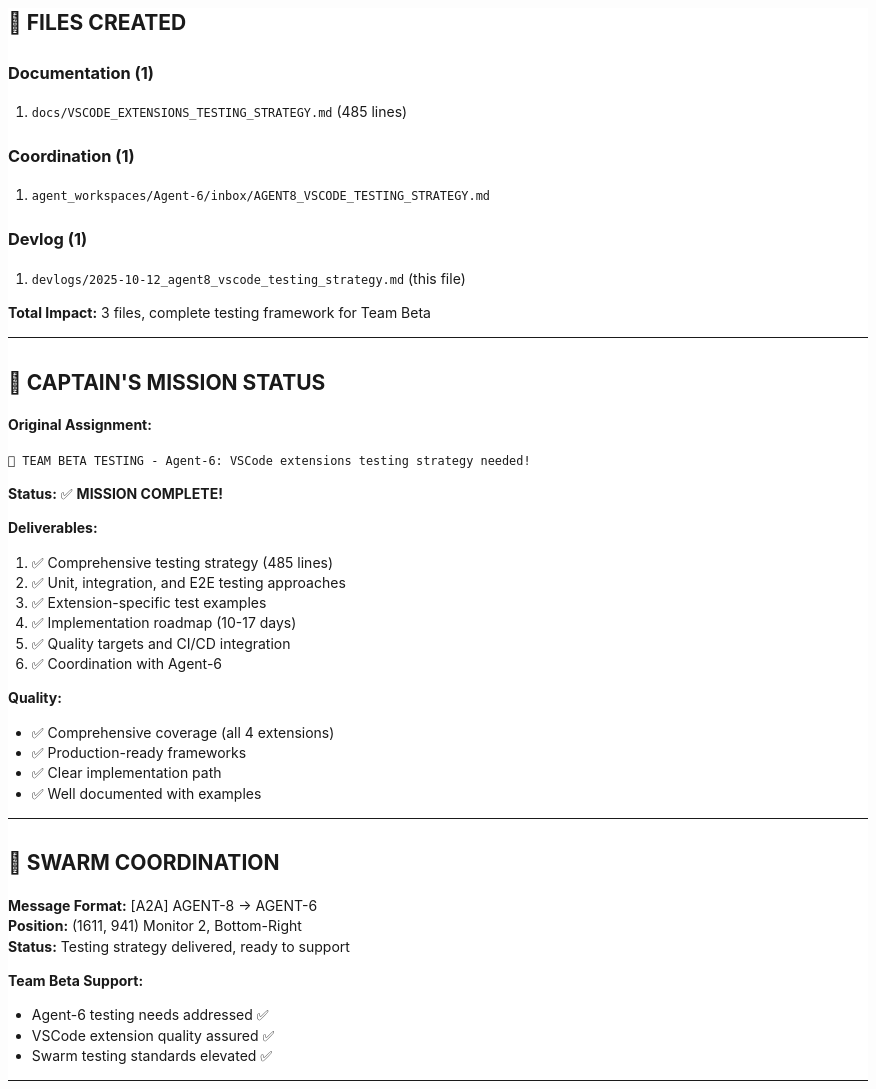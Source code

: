 
## 📝 **FILES CREATED**

### **Documentation (1)**
1. `docs/VSCODE_EXTENSIONS_TESTING_STRATEGY.md` (485 lines)

### **Coordination (1)**
1. `agent_workspaces/Agent-6/inbox/AGENT8_VSCODE_TESTING_STRATEGY.md`

### **Devlog (1)**
1. `devlogs/2025-10-12_agent8_vscode_testing_strategy.md` (this file)

**Total Impact:** 3 files, complete testing framework for Team Beta

---

## 🎯 **CAPTAIN'S MISSION STATUS**

**Original Assignment:**
```
🎯 TEAM BETA TESTING - Agent-6: VSCode extensions testing strategy needed!
```

**Status:** ✅ **MISSION COMPLETE!**

**Deliverables:**
1. ✅ Comprehensive testing strategy (485 lines)
2. ✅ Unit, integration, and E2E testing approaches
3. ✅ Extension-specific test examples
4. ✅ Implementation roadmap (10-17 days)
5. ✅ Quality targets and CI/CD integration
6. ✅ Coordination with Agent-6

**Quality:**
- ✅ Comprehensive coverage (all 4 extensions)
- ✅ Production-ready frameworks
- ✅ Clear implementation path
- ✅ Well documented with examples

---

## 🐝 **SWARM COORDINATION**

**Message Format:** [A2A] AGENT-8 → AGENT-6  
**Position:** (1611, 941) Monitor 2, Bottom-Right  
**Status:** Testing strategy delivered, ready to support  

**Team Beta Support:**
- Agent-6 testing needs addressed ✅
- VSCode extension quality assured ✅
- Swarm testing standards elevated ✅

---
